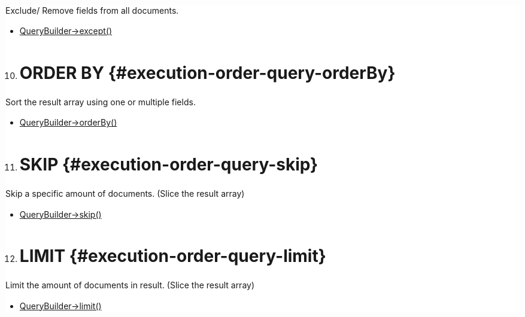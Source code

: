    Exclude/ Remove fields from all documents.
   - <a class="gotoblock" href="#/query-builder#except">QueryBuilder->except()</a>

10. # ORDER BY {#execution-order-query-orderBy}

   Sort the result array using one or multiple fields.
   - <a class="gotoblock" href="#/query-builder#orderBy">QueryBuilder->orderBy()</a>

11. # SKIP {#execution-order-query-skip}

   Skip a specific amount of documents. (Slice the result array)
   - <a class="gotoblock" href="#/query-builder#skip">QueryBuilder->skip()</a>

12. # LIMIT {#execution-order-query-limit}

   Limit the amount of documents in result. (Slice the result array)
   - <a class="gotoblock" href="#/query-builder#limit">QueryBuilder->limit()</a>